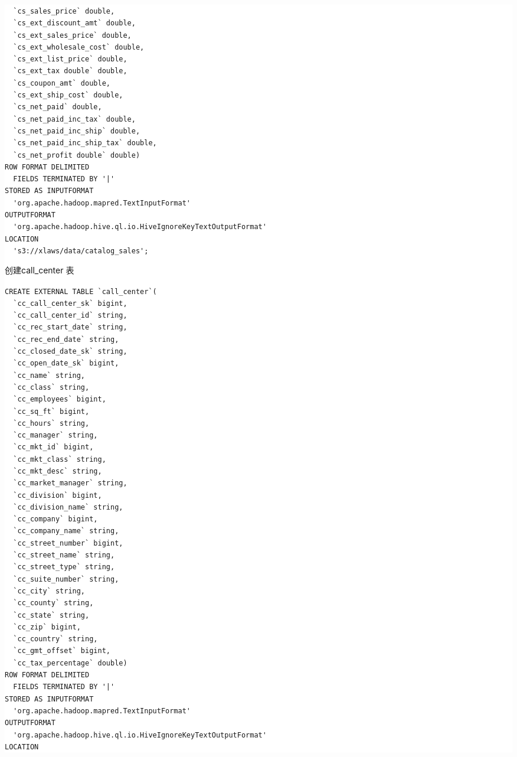 ```
  `cs_sales_price` double, 
  `cs_ext_discount_amt` double, 
  `cs_ext_sales_price` double, 
  `cs_ext_wholesale_cost` double, 
  `cs_ext_list_price` double, 
  `cs_ext_tax double` double, 
  `cs_coupon_amt` double, 
  `cs_ext_ship_cost` double, 
  `cs_net_paid` double, 
  `cs_net_paid_inc_tax` double, 
  `cs_net_paid_inc_ship` double, 
  `cs_net_paid_inc_ship_tax` double, 
  `cs_net_profit double` double)
ROW FORMAT DELIMITED 
  FIELDS TERMINATED BY '|' 
STORED AS INPUTFORMAT 
  'org.apache.hadoop.mapred.TextInputFormat' 
OUTPUTFORMAT 
  'org.apache.hadoop.hive.ql.io.HiveIgnoreKeyTextOutputFormat'
LOCATION
  's3://xlaws/data/catalog_sales';
```

创建call_center 表
```
CREATE EXTERNAL TABLE `call_center`(
  `cc_call_center_sk` bigint, 
  `cc_call_center_id` string, 
  `cc_rec_start_date` string, 
  `cc_rec_end_date` string, 
  `cc_closed_date_sk` string, 
  `cc_open_date_sk` bigint, 
  `cc_name` string, 
  `cc_class` string, 
  `cc_employees` bigint, 
  `cc_sq_ft` bigint, 
  `cc_hours` string, 
  `cc_manager` string, 
  `cc_mkt_id` bigint, 
  `cc_mkt_class` string, 
  `cc_mkt_desc` string, 
  `cc_market_manager` string, 
  `cc_division` bigint, 
  `cc_division_name` string, 
  `cc_company` bigint, 
  `cc_company_name` string, 
  `cc_street_number` bigint, 
  `cc_street_name` string, 
  `cc_street_type` string, 
  `cc_suite_number` string, 
  `cc_city` string, 
  `cc_county` string, 
  `cc_state` string, 
  `cc_zip` bigint, 
  `cc_country` string, 
  `cc_gmt_offset` bigint, 
  `cc_tax_percentage` double)
ROW FORMAT DELIMITED 
  FIELDS TERMINATED BY '|' 
STORED AS INPUTFORMAT 
  'org.apache.hadoop.mapred.TextInputFormat' 
OUTPUTFORMAT 
  'org.apache.hadoop.hive.ql.io.HiveIgnoreKeyTextOutputFormat'
LOCATION
```